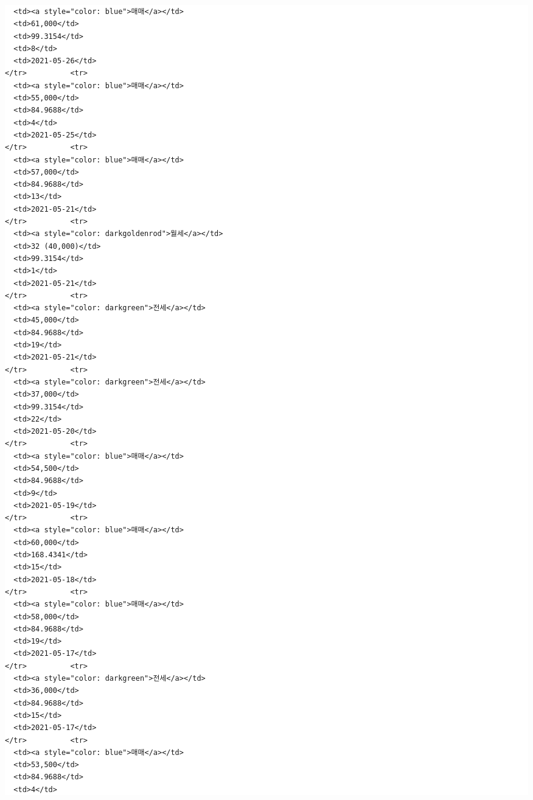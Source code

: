      <td><a style="color: blue">매매</a></td>
      <td>61,000</td>
      <td>99.3154</td>
      <td>8</td>
      <td>2021-05-26</td>
    </tr>          <tr>
      <td><a style="color: blue">매매</a></td>
      <td>55,000</td>
      <td>84.9688</td>
      <td>4</td>
      <td>2021-05-25</td>
    </tr>          <tr>
      <td><a style="color: blue">매매</a></td>
      <td>57,000</td>
      <td>84.9688</td>
      <td>13</td>
      <td>2021-05-21</td>
    </tr>          <tr>
      <td><a style="color: darkgoldenrod">월세</a></td>
      <td>32 (40,000)</td>
      <td>99.3154</td>
      <td>1</td>
      <td>2021-05-21</td>
    </tr>          <tr>
      <td><a style="color: darkgreen">전세</a></td>
      <td>45,000</td>
      <td>84.9688</td>
      <td>19</td>
      <td>2021-05-21</td>
    </tr>          <tr>
      <td><a style="color: darkgreen">전세</a></td>
      <td>37,000</td>
      <td>99.3154</td>
      <td>22</td>
      <td>2021-05-20</td>
    </tr>          <tr>
      <td><a style="color: blue">매매</a></td>
      <td>54,500</td>
      <td>84.9688</td>
      <td>9</td>
      <td>2021-05-19</td>
    </tr>          <tr>
      <td><a style="color: blue">매매</a></td>
      <td>60,000</td>
      <td>168.4341</td>
      <td>15</td>
      <td>2021-05-18</td>
    </tr>          <tr>
      <td><a style="color: blue">매매</a></td>
      <td>58,000</td>
      <td>84.9688</td>
      <td>19</td>
      <td>2021-05-17</td>
    </tr>          <tr>
      <td><a style="color: darkgreen">전세</a></td>
      <td>36,000</td>
      <td>84.9688</td>
      <td>15</td>
      <td>2021-05-17</td>
    </tr>          <tr>
      <td><a style="color: blue">매매</a></td>
      <td>53,500</td>
      <td>84.9688</td>
      <td>4</td>